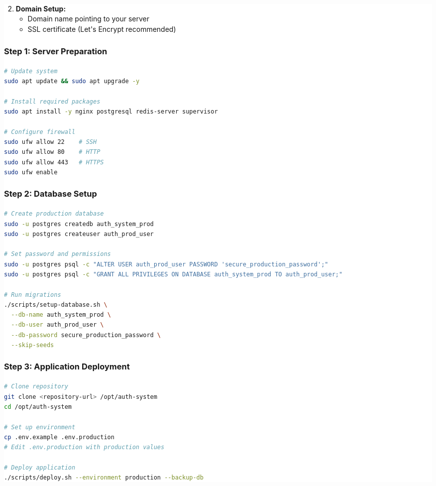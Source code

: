 2. **Domain Setup:**
   - Domain name pointing to your server
   - SSL certificate (Let's Encrypt recommended)

### Step 1: Server Preparation

```bash
# Update system
sudo apt update && sudo apt upgrade -y

# Install required packages
sudo apt install -y nginx postgresql redis-server supervisor

# Configure firewall
sudo ufw allow 22    # SSH
sudo ufw allow 80    # HTTP
sudo ufw allow 443   # HTTPS
sudo ufw enable
```

### Step 2: Database Setup

```bash
# Create production database
sudo -u postgres createdb auth_system_prod
sudo -u postgres createuser auth_prod_user

# Set password and permissions
sudo -u postgres psql -c "ALTER USER auth_prod_user PASSWORD 'secure_production_password';"
sudo -u postgres psql -c "GRANT ALL PRIVILEGES ON DATABASE auth_system_prod TO auth_prod_user;"

# Run migrations
./scripts/setup-database.sh \
  --db-name auth_system_prod \
  --db-user auth_prod_user \
  --db-password secure_production_password \
  --skip-seeds
```

### Step 3: Application Deployment

```bash
# Clone repository
git clone <repository-url> /opt/auth-system
cd /opt/auth-system

# Set up environment
cp .env.example .env.production
# Edit .env.production with production values

# Deploy application
./scripts/deploy.sh --environment production --backup-db
```
